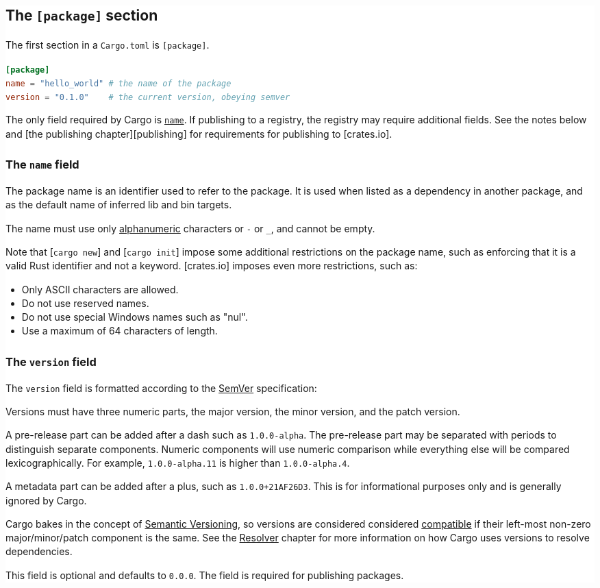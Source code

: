 ## The `[package]` section

The first section in a `Cargo.toml` is `[package]`.

```toml
[package]
name = "hello_world" # the name of the package
version = "0.1.0"    # the current version, obeying semver
```

The only field required by Cargo is [`name`](#the-name-field). If publishing to
a registry, the registry may require additional fields. See the notes below and
[the publishing chapter][publishing] for requirements for publishing to
[crates.io].

### The `name` field

The package name is an identifier used to refer to the package. It is used
when listed as a dependency in another package, and as the default name of
inferred lib and bin targets.

The name must use only [alphanumeric] characters or `-` or `_`, and cannot be empty.

Note that [`cargo new`] and [`cargo init`] impose some additional restrictions on
the package name, such as enforcing that it is a valid Rust identifier and not
a keyword. [crates.io] imposes even more restrictions, such as:

- Only ASCII characters are allowed.
- Do not use reserved names.
- Do not use special Windows names such as "nul".
- Use a maximum of 64 characters of length.

[alphanumeric]: ../../std/primitive.char.html#method.is_alphanumeric

### The `version` field

The `version` field is formatted according to the [SemVer] specification:

Versions must have three numeric parts,
the major version, the minor version, and the patch version.

A pre-release part can be added after a dash such as `1.0.0-alpha`.
The pre-release part may be separated with periods to distinguish separate
components. Numeric components will use numeric comparison while
everything else will be compared lexicographically.
For example, `1.0.0-alpha.11` is higher than `1.0.0-alpha.4`.

A metadata part can be added after a plus, such as `1.0.0+21AF26D3`.
This is for informational purposes only and is generally ignored by Cargo.

Cargo bakes in the concept of [Semantic Versioning](https://semver.org/),
so versions are considered considered [compatible](semver.md) if their left-most non-zero major/minor/patch component is the same.
See the [Resolver] chapter for more information on how Cargo uses versions to
resolve dependencies.

This field is optional and defaults to `0.0.0`.  The field is required for publishing packages.


[SemVer]: https://semver.org
[Resolver]: resolver.md
[SemVer compatibility]: semver.md
[docs.rs queue]: https://docs.rs/releases/queue
[^slash]: Previously multiple licenses could be separated with a `/`, but that
[build script]: build-scripts.md
[links]: build-scripts.md#the-links-manifest-key
[gitignore]: https://git-scm.com/docs/gitignore
[workspace-metadata]: workspaces.md#the-metadata-table
[`cargo init`]: ../commands/cargo-init.md
[`cargo new`]: ../commands/cargo-new.md
[`cargo package`]: ../commands/cargo-package.md
[`cargo run`]: ../commands/cargo-run.md
[crates.io]: https://crates.io/
[docs.rs]: https://docs.rs/
[publishing]: publishing.md
[Rust Edition]: ../../edition-guide/index.html
[spdx-2.3-license-expressions]: https://spdx.github.io/spdx-spec/v2.3/SPDX-license-expressions/
[spdx-license-list-3.20]: https://github.com/spdx/license-list-data/tree/v3.20
[SPDX site]: https://spdx.org
[TOML]: https://toml.io/